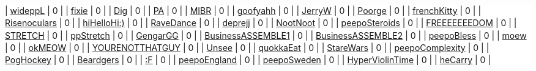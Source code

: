 | [wideppL](https://7tv.app/emotes/60ca26ca3591d98c4015a3a4)                                                                                              | 0     |
| [fixie](https://7tv.app/emotes/6367d935cbd26988a4f7e024)                                                                                                | 0     |
| [Dig](https://7tv.app/emotes/625edf5852d094ac8902e1f1)                                                                                                  | 0     |
| [PA](https://7tv.app/emotes/6254838cb0dfc5aeb040c803)                                                                                                   | 0     |
| [MIBR](https://7tv.app/emotes/625486326e0665dc1950543d)                                                                                                 | 0     |
| [goofyahh](https://7tv.app/emotes/6249fc8bfba06b9273b2e9d3)                                                                                             | 0     |
| [JerryW](https://7tv.app/emotes/6226c519043b2a353ec8883a)                                                                                               | 0     |
| [Poorge](https://7tv.app/emotes/6227ef96043b2a353ec8973d)                                                                                               | 0     |
| [frenchKitty](https://7tv.app/emotes/628a584c0679dd10acc27909)                                                                                          | 0     |
| [Risenoculars](https://7tv.app/emotes/63b2fa842651b7fdd6e25d97)                                                                                         | 0     |
| [hiHelloHi:)](https://7tv.app/emotes/638b4c2b7a81fe25566027f3)                                                                                          | 0     |
| [RaveDance](https://7tv.app/emotes/638a93282efd17dd5e6c861b)                                                                                            | 0     |
| [deprejj](https://7tv.app/emotes/6274da385c2310cca98301a7)                                                                                              | 0     |
| [NootNoot](https://7tv.app/emotes/611530a27c2d738bc104493c)                                                                                             | 0     |
| [peepoSteroids](https://7tv.app/emotes/63b6d4d1b8eb3e0b73f689c7)                                                                                        | 0     |
| [FREEEEEEEDOM](https://7tv.app/emotes/632b0baf61c6bb90cba4a882)                                                                                         | 0     |
| [STRETCH](https://7tv.app/emotes/61e49578095be332e347a31a)                                                                                              | 0     |
| [ppStretch](https://7tv.app/emotes/61084a289dc18aaf9f0e4c98)                                                                                            | 0     |
| [GengarGG](https://7tv.app/emotes/620bd5a935d91b821ec09bff)                                                                                             | 0     |
| [BusinessASSEMBLE1](https://7tv.app/emotes/62bc59955dd88939967b9f23)                                                                                    | 0     |
| [BusinessASSEMBLE2](https://7tv.app/emotes/62bc5a2c9882dfa63c8147ed)                                                                                    | 0     |
| [peepoBless](https://7tv.app/emotes/60eafc1a26a7a96f8a769865)                                                                                           | 0     |
| [moew](https://7tv.app/emotes/63d80f7e8d2ddb55395c3996)                                                                                                 | 0     |
| [okMEOW](https://7tv.app/emotes/60cbba6c5348df16a19073d0)                                                                                               | 0     |
| [YOURENOTTHATGUY](https://7tv.app/emotes/63492597364a936c6759f1ce)                                                                                      | 0     |
| [Unsee](https://7tv.app/emotes/642eabb88ecf62c87625dc5c)                                                                                                | 0     |
| [quokkaEat](https://7tv.app/emotes/620c1ead5e821986e6f915bb)                                                                                            | 0     |
| [StareWars](https://7tv.app/emotes/6450588344bde7f10364d72c)                                                                                            | 0     |
| [peepoComplexity](https://7tv.app/emotes/636d2afa649270cb83125fd1)                                                                                      | 0     |
| [PogHockey](https://7tv.app/emotes/62839ec663c9f9d7aaa35edb)                                                                                            | 0     |
| [Beardgers](https://7tv.app/emotes/6323893345b4346d6d484354)                                                                                            | 0     |
| [:F](https://7tv.app/emotes/626c3e9bebaf81a66f3d0eed)                                                                                                   | 0     |
| [peepoEngland](https://7tv.app/emotes/63d8489bd028ea2b018b6f46)                                                                                         | 0     |
| [peepoSweden](https://7tv.app/emotes/60fb3c105b7deb3de0233db8)                                                                                          | 0     |
| [HyperViolinTime](https://7tv.app/emotes/6365a667a01e89d7bdd408d5)                                                                                      | 0     |
| [heCarry](https://7tv.app/emotes/64458ca568e49ac1120847e9)                                                                                              | 0     |
